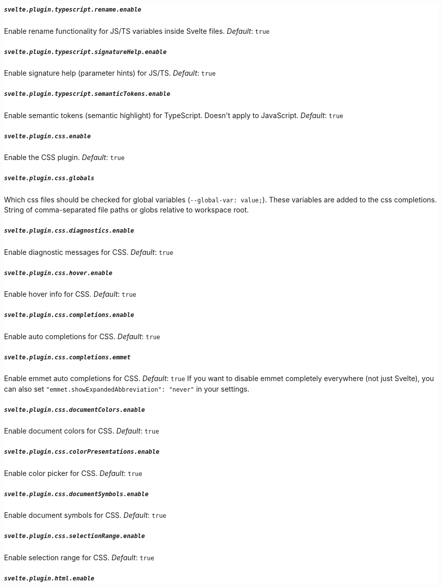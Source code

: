 ##### `svelte.plugin.typescript.rename.enable`

Enable rename functionality for JS/TS variables inside Svelte files. _Default_: `true`

##### `svelte.plugin.typescript.signatureHelp.enable`

Enable signature help (parameter hints) for JS/TS. _Default_: `true`

##### `svelte.plugin.typescript.semanticTokens.enable`

Enable semantic tokens (semantic highlight) for TypeScript. Doesn't apply to JavaScript. _Default_: `true`

##### `svelte.plugin.css.enable`

Enable the CSS plugin. _Default_: `true`

##### `svelte.plugin.css.globals`

Which css files should be checked for global variables (`--global-var: value;`). These variables are added to the css completions. String of comma-separated file paths or globs relative to workspace root.

##### `svelte.plugin.css.diagnostics.enable`

Enable diagnostic messages for CSS. _Default_: `true`

##### `svelte.plugin.css.hover.enable`

Enable hover info for CSS. _Default_: `true`

##### `svelte.plugin.css.completions.enable`

Enable auto completions for CSS. _Default_: `true`

##### `svelte.plugin.css.completions.emmet`

Enable emmet auto completions for CSS. _Default_: `true`
If you want to disable emmet completely everywhere (not just Svelte), you can also set `"emmet.showExpandedAbbreviation": "never"` in your settings.

##### `svelte.plugin.css.documentColors.enable`

Enable document colors for CSS. _Default_: `true`

##### `svelte.plugin.css.colorPresentations.enable`

Enable color picker for CSS. _Default_: `true`

##### `svelte.plugin.css.documentSymbols.enable`

Enable document symbols for CSS. _Default_: `true`

##### `svelte.plugin.css.selectionRange.enable`

Enable selection range for CSS. _Default_: `true`

##### `svelte.plugin.html.enable`
